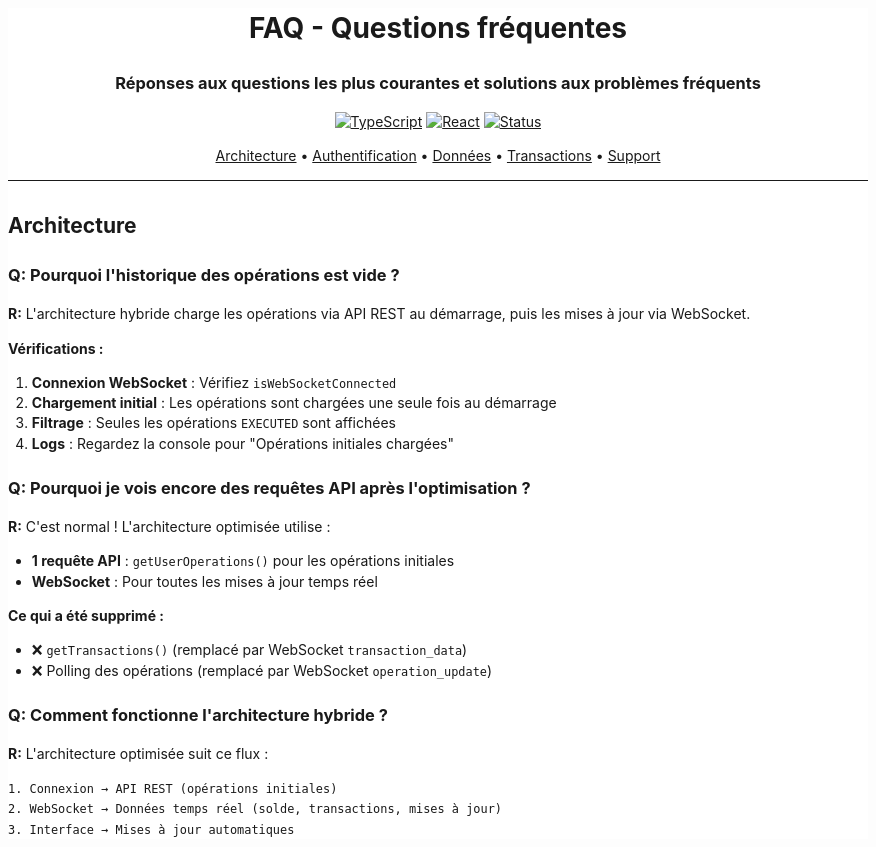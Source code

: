 <div align="center">

# FAQ - Questions fréquentes

### Réponses aux questions les plus courantes et solutions aux problèmes fréquents

[![TypeScript](https://img.shields.io/badge/TypeScript-5.0+-blue?logo=typescript)](https://www.typescriptlang.org/)
[![React](https://img.shields.io/badge/React-18+-61DAFB?logo=react)](https://reactjs.org/)
[![Status](https://img.shields.io/badge/Status-Stable-green)](https://github.com/AbsconseOfficiel/ibex-sdk)

[Architecture](#architecture) • [Authentification](#authentification) • [Données](#données) • [Transactions](#transactions) • [Support](#support)

</div>

---

## Architecture

### Q: Pourquoi l'historique des opérations est vide ?

**R:** L'architecture hybride charge les opérations via API REST au démarrage, puis les mises à jour via WebSocket.

**Vérifications :**

1. **Connexion WebSocket** : Vérifiez `isWebSocketConnected`
2. **Chargement initial** : Les opérations sont chargées une seule fois au démarrage
3. **Filtrage** : Seules les opérations `EXECUTED` sont affichées
4. **Logs** : Regardez la console pour "Opérations initiales chargées"

### Q: Pourquoi je vois encore des requêtes API après l'optimisation ?

**R:** C'est normal ! L'architecture optimisée utilise :

- **1 requête API** : `getUserOperations()` pour les opérations initiales
- **WebSocket** : Pour toutes les mises à jour temps réel

**Ce qui a été supprimé :**

- ❌ `getTransactions()` (remplacé par WebSocket `transaction_data`)
- ❌ Polling des opérations (remplacé par WebSocket `operation_update`)

### Q: Comment fonctionne l'architecture hybride ?

**R:** L'architecture optimisée suit ce flux :

```
1. Connexion → API REST (opérations initiales)
2. WebSocket → Données temps réel (solde, transactions, mises à jour)
3. Interface → Mises à jour automatiques
```
